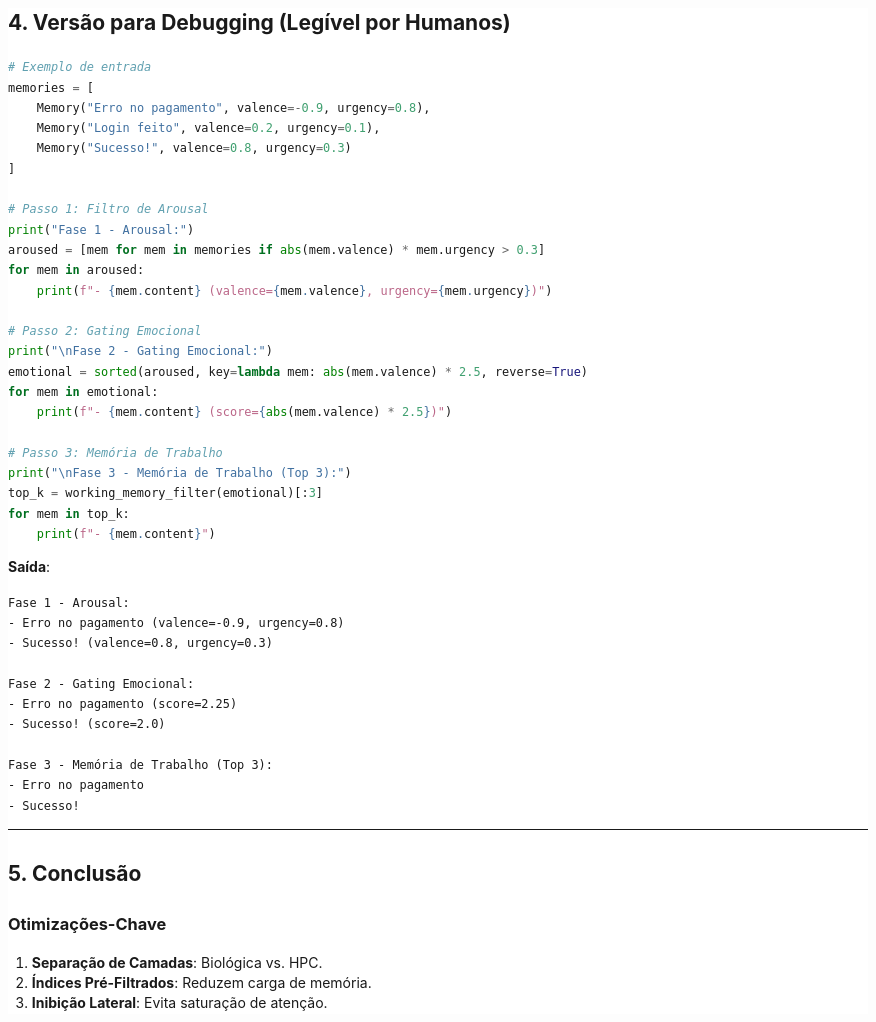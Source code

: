 
## **4. Versão para Debugging (Legível por Humanos)**  
```python  
# Exemplo de entrada  
memories = [  
    Memory("Erro no pagamento", valence=-0.9, urgency=0.8),  
    Memory("Login feito", valence=0.2, urgency=0.1),  
    Memory("Sucesso!", valence=0.8, urgency=0.3)  
]  

# Passo 1: Filtro de Arousal  
print("Fase 1 - Arousal:")  
aroused = [mem for mem in memories if abs(mem.valence) * mem.urgency > 0.3]  
for mem in aroused:  
    print(f"- {mem.content} (valence={mem.valence}, urgency={mem.urgency})")  

# Passo 2: Gating Emocional  
print("\nFase 2 - Gating Emocional:")  
emotional = sorted(aroused, key=lambda mem: abs(mem.valence) * 2.5, reverse=True)  
for mem in emotional:  
    print(f"- {mem.content} (score={abs(mem.valence) * 2.5})")  

# Passo 3: Memória de Trabalho  
print("\nFase 3 - Memória de Trabalho (Top 3):")  
top_k = working_memory_filter(emotional)[:3]  
for mem in top_k:  
    print(f"- {mem.content}")  
```  

**Saída**:  
```  
Fase 1 - Arousal:  
- Erro no pagamento (valence=-0.9, urgency=0.8)  
- Sucesso! (valence=0.8, urgency=0.3)  

Fase 2 - Gating Emocional:  
- Erro no pagamento (score=2.25)  
- Sucesso! (score=2.0)  

Fase 3 - Memória de Trabalho (Top 3):  
- Erro no pagamento  
- Sucesso!  
```  

---

## **5. Conclusão**  
### **Otimizações-Chave**  
1. **Separação de Camadas**: Biológica vs. HPC.  
2. **Índices Pré-Filtrados**: Reduzem carga de memória.  
3. **Inibição Lateral**: Evita saturação de atenção.  
